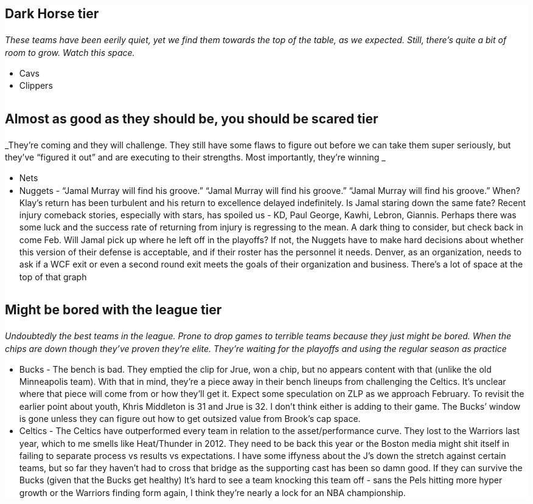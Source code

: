 ## Dark Horse tier
_These teams have been eerily quiet, yet we find them towards the top of the table, as we expected. Still, there’s quite a bit of room to grow. Watch this space._

* Cavs
* Clippers 

## Almost as good as they should be, you should be scared tier 
_They’re coming and they will challenge. They still have some flaws to figure out before we can take them super seriously, but they’ve “figured it out” and are executing to their strengths. Most importantly, they’re winning _

* Nets
* Nuggets - “Jamal Murray will find his groove.” “Jamal Murray will find his groove.” “Jamal Murray will find his groove.” When? Klay’s return has been turbulent and his return to excellence delayed indefinitely. Is Jamal staring down the same fate? Recent injury comeback stories, especially with stars, has spoiled us - KD, Paul George, Kawhi, Lebron, Giannis. Perhaps there was some luck and the success rate of returning from injury is regressing to the mean. A dark thing to consider, but check back in come Feb. Will Jamal pick up where he left off in the playoffs? If not, the Nuggets have to make hard decisions about whether this version of their defense is acceptable, and if their roster has the personnel it needs. Denver, as an organization, needs to ask if a WCF exit or even a second round exit meets the goals of their organization and business. There’s a lot of space at the top of that graph 

## Might be bored with the league tier 
_Undoubtedly the best teams in the league. Prone to drop games to terrible teams because they just might be bored. When the chips are down though they’ve proven they’re elite. They’re waiting for the playoffs and using the regular season as practice_

* Bucks - The bench is bad. They emptied the clip for Jrue, won a chip, but no appears content with that (unlike the old Minneapolis team). With that in mind, they’re a piece away in their bench lineups from challenging the Celtics. It’s unclear where that piece will come from or how they’ll get it. Expect some speculation on ZLP as we approach February. To revisit the earlier point about youth, Khris Middleton is 31 and Jrue is 32. I don’t think either is adding to their game. The Bucks’ window is gone unless they can figure out how to get outsized value from Brook’s cap space. 
* Celtics - The Celtics have outperformed every team in relation to the asset/performance curve. They lost to the Warriors last year, which to me smells like Heat/Thunder in 2012. They need to be back this year or the Boston media might shit itself in failing to separate process vs results vs expectations. I have some iffyness about the J’s down the stretch against certain teams, but so far they haven’t had to cross that bridge as the supporting cast has been so damn good. If they can survive the Bucks (given that the Bucks get healthy) It’s hard to see a team knocking this team off - sans the Pels hitting more hyper growth or the Warriors finding form again, I think they’re nearly a lock for an NBA championship.  
